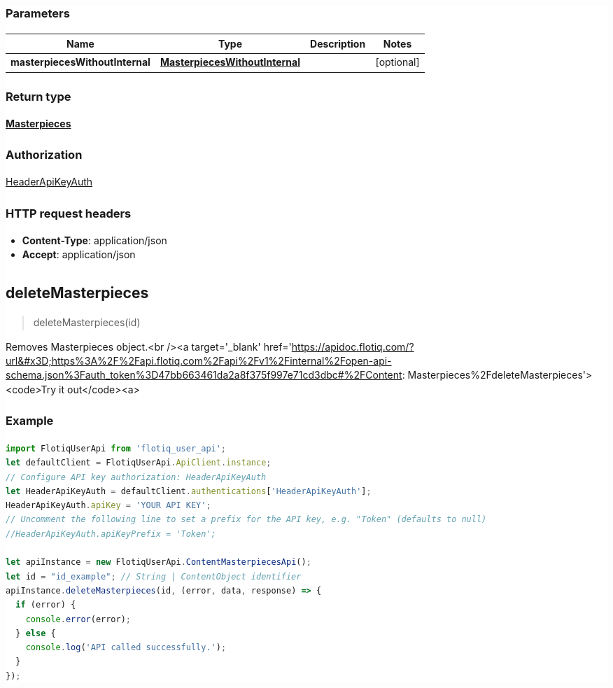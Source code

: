 ### Parameters


Name | Type | Description  | Notes
------------- | ------------- | ------------- | -------------
 **masterpiecesWithoutInternal** | [**MasterpiecesWithoutInternal**](MasterpiecesWithoutInternal.md)|  | [optional] 

### Return type

[**Masterpieces**](Masterpieces.md)

### Authorization

[HeaderApiKeyAuth](../README.md#HeaderApiKeyAuth)

### HTTP request headers

- **Content-Type**: application/json
- **Accept**: application/json


## deleteMasterpieces

> deleteMasterpieces(id)



Removes Masterpieces object.&lt;br /&gt;&lt;a target&#x3D;&#39;_blank&#39; href&#x3D;&#39;https://apidoc.flotiq.com/?url&#x3D;https%3A%2F%2Fapi.flotiq.com%2Fapi%2Fv1%2Finternal%2Fopen-api-schema.json%3Fauth_token%3D47bb663461da2a8f375f997e71cd3dbc#%2FContent: Masterpieces%2FdeleteMasterpieces&#39;&gt;&lt;code&gt;Try it out&lt;/code&gt;&lt;a&gt;

### Example

```javascript
import FlotiqUserApi from 'flotiq_user_api';
let defaultClient = FlotiqUserApi.ApiClient.instance;
// Configure API key authorization: HeaderApiKeyAuth
let HeaderApiKeyAuth = defaultClient.authentications['HeaderApiKeyAuth'];
HeaderApiKeyAuth.apiKey = 'YOUR API KEY';
// Uncomment the following line to set a prefix for the API key, e.g. "Token" (defaults to null)
//HeaderApiKeyAuth.apiKeyPrefix = 'Token';

let apiInstance = new FlotiqUserApi.ContentMasterpiecesApi();
let id = "id_example"; // String | ContentObject identifier
apiInstance.deleteMasterpieces(id, (error, data, response) => {
  if (error) {
    console.error(error);
  } else {
    console.log('API called successfully.');
  }
});
```
